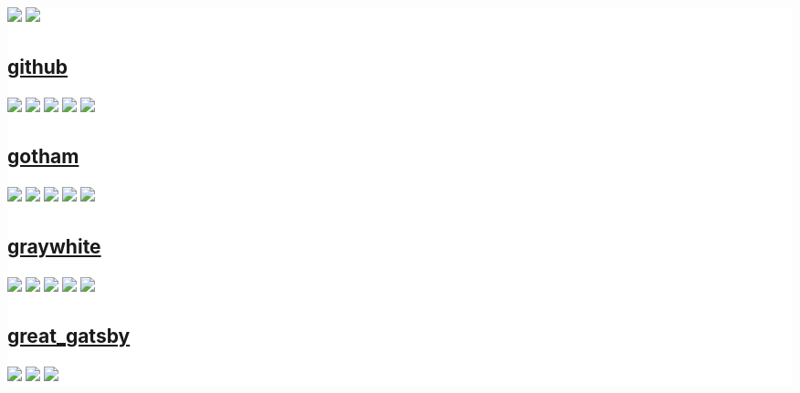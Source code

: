 [![](https://raw.githubusercontent.com/gowthamreddysomala/github-profile-summary-cards-example/master/profile-summary-card-output/github_dark/3-stats.svg)](https://github.com/gowthamreddysomala/github-profile-summary-cards) [![](https://raw.githubusercontent.com/gowthamreddysomala/github-profile-summary-cards-example/master/profile-summary-card-output/github_dark/4-productive-time.svg)](https://github.com/gowthamreddysomala/github-profile-summary-cards)
## [github](./github/README.md)
[![](https://raw.githubusercontent.com/gowthamreddysomala/github-profile-summary-cards-example/master/profile-summary-card-output/github/0-profile-details.svg)](https://github.com/gowthamreddysomala/github-profile-summary-cards)
[![](https://raw.githubusercontent.com/gowthamreddysomala/github-profile-summary-cards-example/master/profile-summary-card-output/github/1-repos-per-language.svg)](https://github.com/gowthamreddysomala/github-profile-summary-cards) [![](https://raw.githubusercontent.com/gowthamreddysomala/github-profile-summary-cards-example/master/profile-summary-card-output/github/2-most-commit-language.svg)](https://github.com/gowthamreddysomala/github-profile-summary-cards)
[![](https://raw.githubusercontent.com/gowthamreddysomala/github-profile-summary-cards-example/master/profile-summary-card-output/github/3-stats.svg)](https://github.com/gowthamreddysomala/github-profile-summary-cards) [![](https://raw.githubusercontent.com/gowthamreddysomala/github-profile-summary-cards-example/master/profile-summary-card-output/github/4-productive-time.svg)](https://github.com/gowthamreddysomala/github-profile-summary-cards)
## [gotham](./gotham/README.md)
[![](https://raw.githubusercontent.com/gowthamreddysomala/github-profile-summary-cards-example/master/profile-summary-card-output/gotham/0-profile-details.svg)](https://github.com/gowthamreddysomala/github-profile-summary-cards)
[![](https://raw.githubusercontent.com/gowthamreddysomala/github-profile-summary-cards-example/master/profile-summary-card-output/gotham/1-repos-per-language.svg)](https://github.com/gowthamreddysomala/github-profile-summary-cards) [![](https://raw.githubusercontent.com/gowthamreddysomala/github-profile-summary-cards-example/master/profile-summary-card-output/gotham/2-most-commit-language.svg)](https://github.com/gowthamreddysomala/github-profile-summary-cards)
[![](https://raw.githubusercontent.com/gowthamreddysomala/github-profile-summary-cards-example/master/profile-summary-card-output/gotham/3-stats.svg)](https://github.com/gowthamreddysomala/github-profile-summary-cards) [![](https://raw.githubusercontent.com/gowthamreddysomala/github-profile-summary-cards-example/master/profile-summary-card-output/gotham/4-productive-time.svg)](https://github.com/gowthamreddysomala/github-profile-summary-cards)
## [graywhite](./graywhite/README.md)
[![](https://raw.githubusercontent.com/gowthamreddysomala/github-profile-summary-cards-example/master/profile-summary-card-output/graywhite/0-profile-details.svg)](https://github.com/gowthamreddysomala/github-profile-summary-cards)
[![](https://raw.githubusercontent.com/gowthamreddysomala/github-profile-summary-cards-example/master/profile-summary-card-output/graywhite/1-repos-per-language.svg)](https://github.com/gowthamreddysomala/github-profile-summary-cards) [![](https://raw.githubusercontent.com/gowthamreddysomala/github-profile-summary-cards-example/master/profile-summary-card-output/graywhite/2-most-commit-language.svg)](https://github.com/gowthamreddysomala/github-profile-summary-cards)
[![](https://raw.githubusercontent.com/gowthamreddysomala/github-profile-summary-cards-example/master/profile-summary-card-output/graywhite/3-stats.svg)](https://github.com/gowthamreddysomala/github-profile-summary-cards) [![](https://raw.githubusercontent.com/gowthamreddysomala/github-profile-summary-cards-example/master/profile-summary-card-output/graywhite/4-productive-time.svg)](https://github.com/gowthamreddysomala/github-profile-summary-cards)
## [great_gatsby](./great_gatsby/README.md)
[![](https://raw.githubusercontent.com/gowthamreddysomala/github-profile-summary-cards-example/master/profile-summary-card-output/great_gatsby/0-profile-details.svg)](https://github.com/gowthamreddysomala/github-profile-summary-cards)
[![](https://raw.githubusercontent.com/gowthamreddysomala/github-profile-summary-cards-example/master/profile-summary-card-output/great_gatsby/1-repos-per-language.svg)](https://github.com/gowthamreddysomala/github-profile-summary-cards) [![](https://raw.githubusercontent.com/gowthamreddysomala/github-profile-summary-cards-example/master/profile-summary-card-output/great_gatsby/2-most-commit-language.svg)](https://github.com/gowthamreddysomala/github-profile-summary-cards)